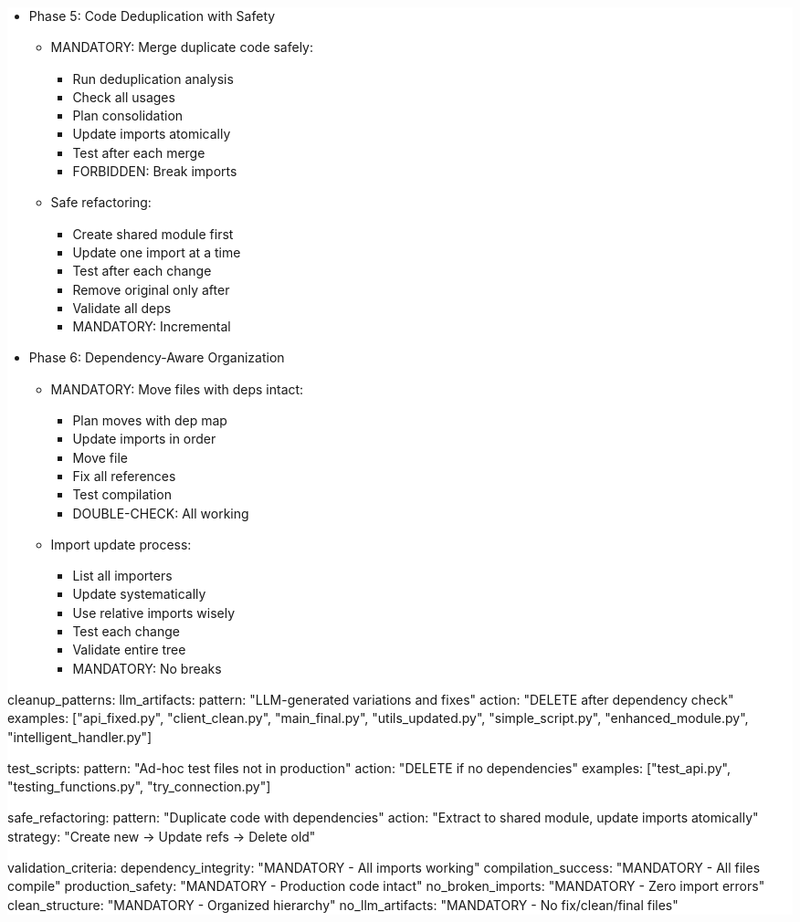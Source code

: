   - Phase 5: Code Deduplication with Safety
      - MANDATORY: Merge duplicate code safely:
          - Run deduplication analysis
          - Check all usages
          - Plan consolidation
          - Update imports atomically
          - Test after each merge
          - FORBIDDEN: Break imports
          
      - Safe refactoring:
          - Create shared module first
          - Update one import at a time
          - Test after each change
          - Remove original only after
          - Validate all deps
          - MANDATORY: Incremental

  - Phase 6: Dependency-Aware Organization
      - MANDATORY: Move files with deps intact:
          - Plan moves with dep map
          - Update imports in order
          - Move file
          - Fix all references
          - Test compilation
          - DOUBLE-CHECK: All working
          
      - Import update process:
          - List all importers
          - Update systematically
          - Use relative imports wisely
          - Test each change
          - Validate entire tree
          - MANDATORY: No breaks

cleanup_patterns:
  llm_artifacts:
    pattern: "LLM-generated variations and fixes"
    action: "DELETE after dependency check"
    examples: ["api_fixed.py", "client_clean.py", "main_final.py", "utils_updated.py", "simple_script.py", "enhanced_module.py", "intelligent_handler.py"]
    
  test_scripts:
    pattern: "Ad-hoc test files not in production"
    action: "DELETE if no dependencies"
    examples: ["test_api.py", "testing_functions.py", "try_connection.py"]
    
  safe_refactoring:
    pattern: "Duplicate code with dependencies"
    action: "Extract to shared module, update imports atomically"
    strategy: "Create new → Update refs → Delete old"

validation_criteria:
  dependency_integrity: "MANDATORY - All imports working"
  compilation_success: "MANDATORY - All files compile"
  production_safety: "MANDATORY - Production code intact"
  no_broken_imports: "MANDATORY - Zero import errors"
  clean_structure: "MANDATORY - Organized hierarchy"
  no_llm_artifacts: "MANDATORY - No fix/clean/final files"
